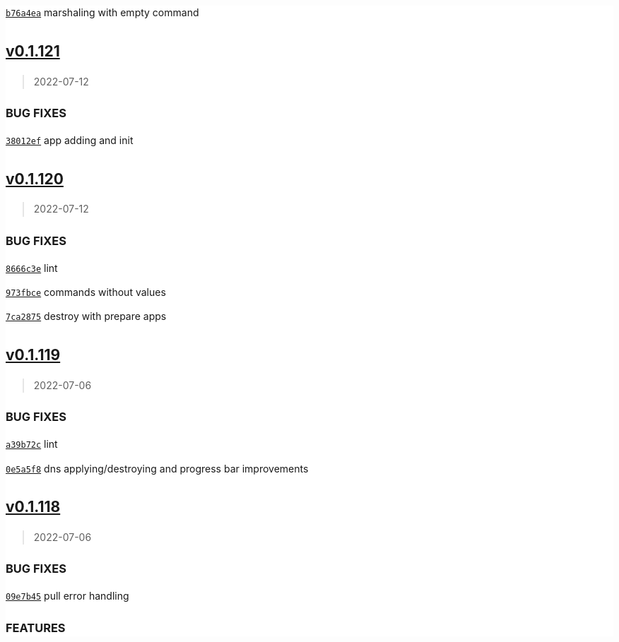 [`b76a4ea`](https://github.com/outblocks/outblocks-cli/commit/b76a4eabbd5f0aac14edeb42db7be8f621feb5b3) marshaling with empty command

## [v0.1.121](https://github.com/outblocks/outblocks-cli/compare/v0.1.120...v0.1.121)

> 2022-07-12

### BUG FIXES

[`38012ef`](https://github.com/outblocks/outblocks-cli/commit/38012eff3c894b5560f7dfcdb8935b22d0359176) app adding and init

## [v0.1.120](https://github.com/outblocks/outblocks-cli/compare/v0.1.119...v0.1.120)

> 2022-07-12

### BUG FIXES

[`8666c3e`](https://github.com/outblocks/outblocks-cli/commit/8666c3e0c3e199ca886ac1f6e301c39e5b705df7) lint

[`973fbce`](https://github.com/outblocks/outblocks-cli/commit/973fbce506e0fd6400da3be4a63bade5183051fb) commands without values

[`7ca2875`](https://github.com/outblocks/outblocks-cli/commit/7ca2875617e77a611b15f6371d80e7ae619ac23a) destroy with prepare apps

## [v0.1.119](https://github.com/outblocks/outblocks-cli/compare/v0.1.118...v0.1.119)

> 2022-07-06

### BUG FIXES

[`a39b72c`](https://github.com/outblocks/outblocks-cli/commit/a39b72c171308bf598d3d8860ad46ec1ebfe72af) lint

[`0e5a5f8`](https://github.com/outblocks/outblocks-cli/commit/0e5a5f8213c3c4f07a9e79c492dba709e2f54ea0) dns applying/destroying and progress bar improvements

## [v0.1.118](https://github.com/outblocks/outblocks-cli/compare/v0.1.117...v0.1.118)

> 2022-07-06

### BUG FIXES

[`09e7b45`](https://github.com/outblocks/outblocks-cli/commit/09e7b45d033ceedd5c46ff41514bf443b081e3b5) pull error handling

### FEATURES
